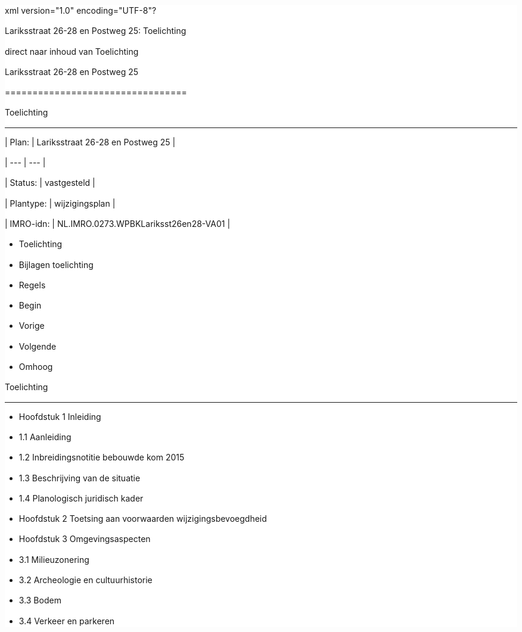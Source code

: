 xml version\="1\.0" encoding\="UTF\-8"?

Lariksstraat 26\-28 en Postweg 25: Toelichting

direct naar inhoud van Toelichting

Lariksstraat 26\-28 en Postweg 25

=================================

Toelichting

-----------

| Plan: | Lariksstraat 26\-28 en Postweg 25 |

| --- | --- |

| Status: | vastgesteld |

| Plantype: | wijzigingsplan |

| IMRO\-idn: | NL.IMRO.0273\.WPBKLariksst26en28\-VA01 |

* Toelichting

* Bijlagen toelichting

* Regels

* Begin

* Vorige

* Volgende

* Omhoog

Toelichting

-----------

* Hoofdstuk 1 Inleiding

+ 1\.1 Aanleiding

+ 1\.2 Inbreidingsnotitie bebouwde kom 2015

+ 1\.3 Beschrijving van de situatie

+ 1\.4 Planologisch juridisch kader

* Hoofdstuk 2 Toetsing aan voorwaarden wijzigingsbevoegdheid

* Hoofdstuk 3 Omgevingsaspecten

+ 3\.1 Milieuzonering

+ 3\.2 Archeologie en cultuurhistorie

+ 3\.3 Bodem

+ 3\.4 Verkeer en parkeren
